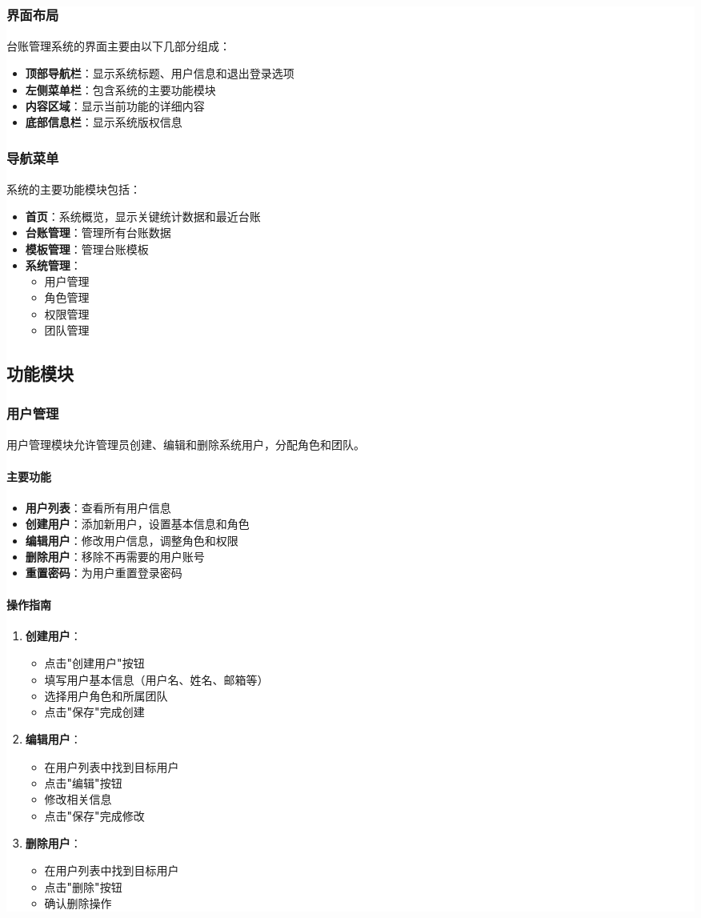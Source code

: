 ### 界面布局

台账管理系统的界面主要由以下几部分组成：

- **顶部导航栏**：显示系统标题、用户信息和退出登录选项
- **左侧菜单栏**：包含系统的主要功能模块
- **内容区域**：显示当前功能的详细内容
- **底部信息栏**：显示系统版权信息

### 导航菜单

系统的主要功能模块包括：

- **首页**：系统概览，显示关键统计数据和最近台账
- **台账管理**：管理所有台账数据
- **模板管理**：管理台账模板
- **系统管理**：
  - 用户管理
  - 角色管理
  - 权限管理
  - 团队管理

## 功能模块

### 用户管理

用户管理模块允许管理员创建、编辑和删除系统用户，分配角色和团队。

#### 主要功能

- **用户列表**：查看所有用户信息
- **创建用户**：添加新用户，设置基本信息和角色
- **编辑用户**：修改用户信息，调整角色和权限
- **删除用户**：移除不再需要的用户账号
- **重置密码**：为用户重置登录密码

#### 操作指南

1. **创建用户**：
   - 点击"创建用户"按钮
   - 填写用户基本信息（用户名、姓名、邮箱等）
   - 选择用户角色和所属团队
   - 点击"保存"完成创建

2. **编辑用户**：
   - 在用户列表中找到目标用户
   - 点击"编辑"按钮
   - 修改相关信息
   - 点击"保存"完成修改

3. **删除用户**：
   - 在用户列表中找到目标用户
   - 点击"删除"按钮
   - 确认删除操作
